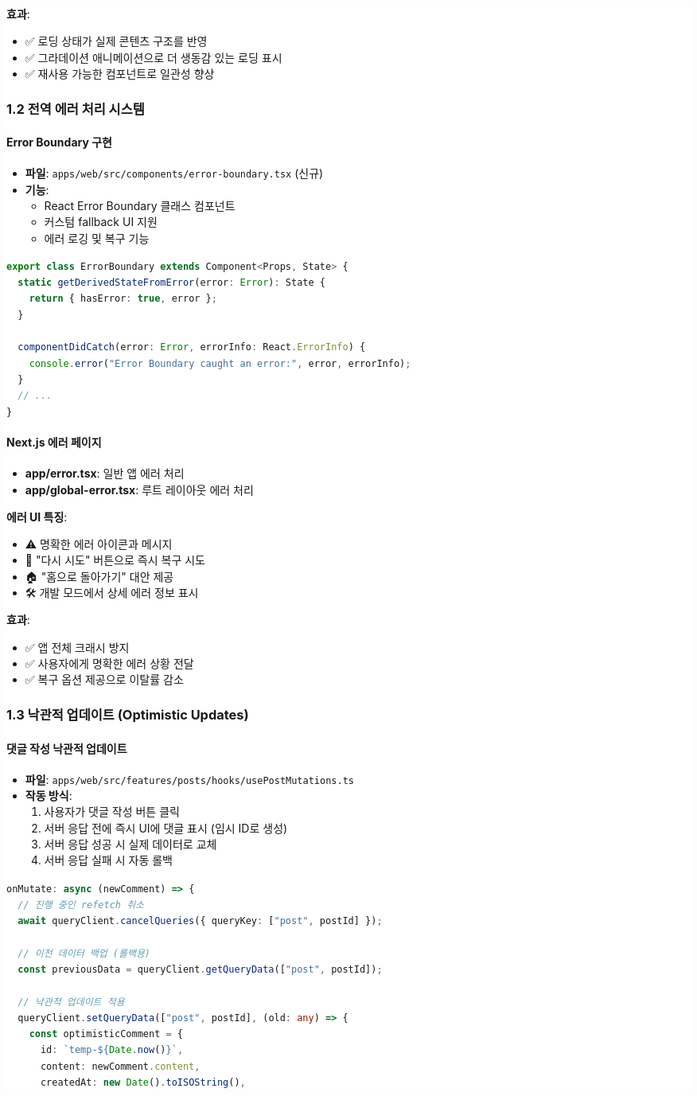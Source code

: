 **효과**:
- ✅ 로딩 상태가 실제 콘텐츠 구조를 반영
- ✅ 그라데이션 애니메이션으로 더 생동감 있는 로딩 표시
- ✅ 재사용 가능한 컴포넌트로 일관성 향상

### 1.2 전역 에러 처리 시스템

#### Error Boundary 구현
- **파일**: `apps/web/src/components/error-boundary.tsx` (신규)
- **기능**:
  - React Error Boundary 클래스 컴포넌트
  - 커스텀 fallback UI 지원
  - 에러 로깅 및 복구 기능

```typescript
export class ErrorBoundary extends Component<Props, State> {
  static getDerivedStateFromError(error: Error): State {
    return { hasError: true, error };
  }

  componentDidCatch(error: Error, errorInfo: React.ErrorInfo) {
    console.error("Error Boundary caught an error:", error, errorInfo);
  }
  // ...
}
```

#### Next.js 에러 페이지
- **app/error.tsx**: 일반 앱 에러 처리
- **app/global-error.tsx**: 루트 레이아웃 에러 처리

**에러 UI 특징**:
- ⚠️ 명확한 에러 아이콘과 메시지
- 🔄 "다시 시도" 버튼으로 즉시 복구 시도
- 🏠 "홈으로 돌아가기" 대안 제공
- 🛠️ 개발 모드에서 상세 에러 정보 표시

**효과**:
- ✅ 앱 전체 크래시 방지
- ✅ 사용자에게 명확한 에러 상황 전달
- ✅ 복구 옵션 제공으로 이탈률 감소

### 1.3 낙관적 업데이트 (Optimistic Updates)

#### 댓글 작성 낙관적 업데이트
- **파일**: `apps/web/src/features/posts/hooks/usePostMutations.ts`
- **작동 방식**:
  1. 사용자가 댓글 작성 버튼 클릭
  2. 서버 응답 전에 즉시 UI에 댓글 표시 (임시 ID로 생성)
  3. 서버 응답 성공 시 실제 데이터로 교체
  4. 서버 응답 실패 시 자동 롤백

```typescript
onMutate: async (newComment) => {
  // 진행 중인 refetch 취소
  await queryClient.cancelQueries({ queryKey: ["post", postId] });

  // 이전 데이터 백업 (롤백용)
  const previousData = queryClient.getQueryData(["post", postId]);

  // 낙관적 업데이트 적용
  queryClient.setQueryData(["post", postId], (old: any) => {
    const optimisticComment = {
      id: `temp-${Date.now()}`,
      content: newComment.content,
      createdAt: new Date().toISOString(),
```